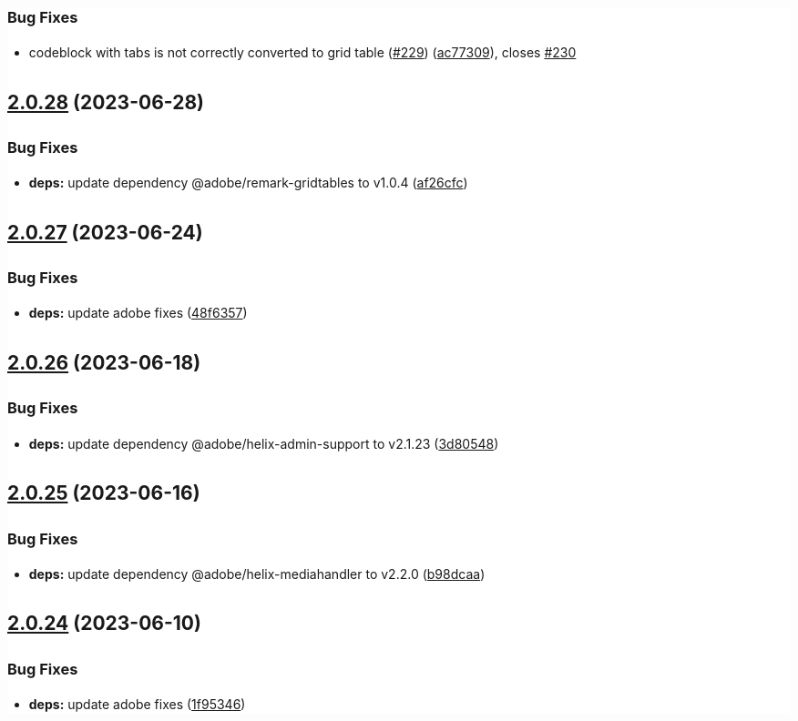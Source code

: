 
### Bug Fixes

* codeblock with tabs is not correctly converted to grid table ([#229](https://github.com/adobe/helix-html2md/issues/229)) ([ac77309](https://github.com/adobe/helix-html2md/commit/ac77309cad94aca96a160a47eddebc6b1e39326a)), closes [#230](https://github.com/adobe/helix-html2md/issues/230)

## [2.0.28](https://github.com/adobe/helix-html2md/compare/v2.0.27...v2.0.28) (2023-06-28)


### Bug Fixes

* **deps:** update dependency @adobe/remark-gridtables to v1.0.4 ([af26cfc](https://github.com/adobe/helix-html2md/commit/af26cfc48de790d2797d6550315b20edb6e5d280))

## [2.0.27](https://github.com/adobe/helix-html2md/compare/v2.0.26...v2.0.27) (2023-06-24)


### Bug Fixes

* **deps:** update adobe fixes ([48f6357](https://github.com/adobe/helix-html2md/commit/48f635770187ef0c18b9f367401ab241e87c81f9))

## [2.0.26](https://github.com/adobe/helix-html2md/compare/v2.0.25...v2.0.26) (2023-06-18)


### Bug Fixes

* **deps:** update dependency @adobe/helix-admin-support to v2.1.23 ([3d80548](https://github.com/adobe/helix-html2md/commit/3d8054817492ab5d593d9cc620d5fcb0b421eaae))

## [2.0.25](https://github.com/adobe/helix-html2md/compare/v2.0.24...v2.0.25) (2023-06-16)


### Bug Fixes

* **deps:** update dependency @adobe/helix-mediahandler to v2.2.0 ([b98dcaa](https://github.com/adobe/helix-html2md/commit/b98dcaa750e2a381afbccaf45d964a5ea8262dc8))

## [2.0.24](https://github.com/adobe/helix-html2md/compare/v2.0.23...v2.0.24) (2023-06-10)


### Bug Fixes

* **deps:** update adobe fixes ([1f95346](https://github.com/adobe/helix-html2md/commit/1f95346ff3f0c5b193f5f0e213e965715932fcaa))
